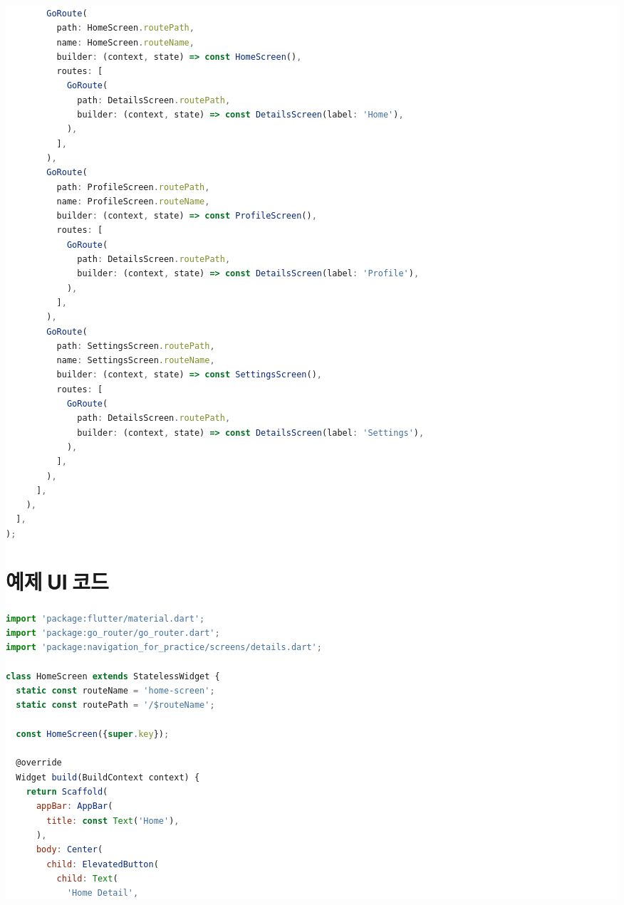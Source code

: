 ```js
        GoRoute(
          path: HomeScreen.routePath,
          name: HomeScreen.routeName,
          builder: (context, state) => const HomeScreen(),
          routes: [
            GoRoute(
              path: DetailsScreen.routePath,
              builder: (context, state) => const DetailsScreen(label: 'Home'),
            ),
          ],
        ),
        GoRoute(
          path: ProfileScreen.routePath,
          name: ProfileScreen.routeName,
          builder: (context, state) => const ProfileScreen(),
          routes: [
            GoRoute(
              path: DetailsScreen.routePath,
              builder: (context, state) => const DetailsScreen(label: 'Profile'),
            ),
          ],
        ),
        GoRoute(
          path: SettingsScreen.routePath,
          name: SettingsScreen.routeName,
          builder: (context, state) => const SettingsScreen(),
          routes: [
            GoRoute(
              path: DetailsScreen.routePath,
              builder: (context, state) => const DetailsScreen(label: 'Settings'),
            ),
          ],
        ),
      ],
    ),
  ],
);
```

# 예제 UI 코드

```js
import 'package:flutter/material.dart';
import 'package:go_router/go_router.dart';
import 'package:navigation_for_practice/screens/details.dart';

class HomeScreen extends StatelessWidget {
  static const routeName = 'home-screen';
  static const routePath = '/$routeName';

  const HomeScreen({super.key});

  @override
  Widget build(BuildContext context) {
    return Scaffold(
      appBar: AppBar(
        title: const Text('Home'),
      ),
      body: Center(
        child: ElevatedButton(
          child: Text(
            'Home Detail',
```